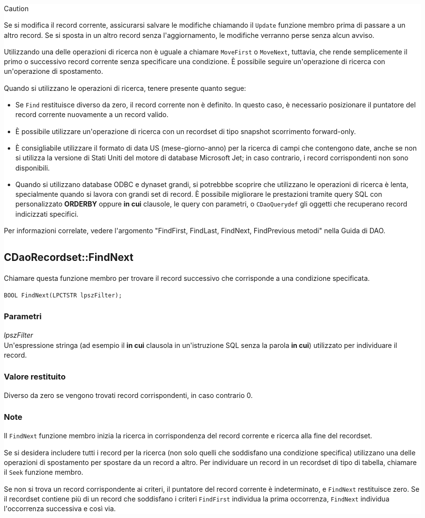 > [!CAUTION]
>  Se si modifica il record corrente, assicurarsi salvare le modifiche chiamando il `Update` funzione membro prima di passare a un altro record. Se si sposta in un altro record senza l'aggiornamento, le modifiche verranno perse senza alcun avviso.  
  
 Utilizzando una delle operazioni di ricerca non è uguale a chiamare `MoveFirst` o `MoveNext`, tuttavia, che rende semplicemente il primo o successivo record corrente senza specificare una condizione. È possibile seguire un'operazione di ricerca con un'operazione di spostamento.  
  
 Quando si utilizzano le operazioni di ricerca, tenere presente quanto segue:  
  
-   Se `Find` restituisce diverso da zero, il record corrente non è definito. In questo caso, è necessario posizionare il puntatore del record corrente nuovamente a un record valido.  
  
-   È possibile utilizzare un'operazione di ricerca con un recordset di tipo snapshot scorrimento forward-only.  
  
-   È consigliabile utilizzare il formato di data US (mese-giorno-anno) per la ricerca di campi che contengono date, anche se non si utilizza la versione di Stati Uniti del motore di database Microsoft Jet; in caso contrario, i record corrispondenti non sono disponibili.  
  
-   Quando si utilizzano database ODBC e dynaset grandi, si potrebbbe scoprire che utilizzano le operazioni di ricerca è lenta, specialmente quando si lavora con grandi set di record. È possibile migliorare le prestazioni tramite query SQL con personalizzato **ORDERBY** oppure **in cui** clausole, le query con parametri, o `CDaoQuerydef` gli oggetti che recuperano record indicizzati specifici.  
  
 Per informazioni correlate, vedere l'argomento "FindFirst, FindLast, FindNext, FindPrevious metodi" nella Guida di DAO.  
  
##  <a name="findnext"></a>  CDaoRecordset::FindNext  
 Chiamare questa funzione membro per trovare il record successivo che corrisponde a una condizione specificata.  
  
```  
BOOL FindNext(LPCTSTR lpszFilter);
```  
  
### <a name="parameters"></a>Parametri  
 *lpszFilter*  
 Un'espressione stringa (ad esempio il **in cui** clausola in un'istruzione SQL senza la parola **in cui**) utilizzato per individuare il record.  
  
### <a name="return-value"></a>Valore restituito  
 Diverso da zero se vengono trovati record corrispondenti, in caso contrario 0.  
  
### <a name="remarks"></a>Note  
 Il `FindNext` funzione membro inizia la ricerca in corrispondenza del record corrente e ricerca alla fine del recordset.  
  
 Se si desidera includere tutti i record per la ricerca (non solo quelli che soddisfano una condizione specifica) utilizzano una delle operazioni di spostamento per spostare da un record a altro. Per individuare un record in un recordset di tipo di tabella, chiamare il `Seek` funzione membro.  
  
 Se non si trova un record corrispondente ai criteri, il puntatore del record corrente è indeterminato, e `FindNext` restituisce zero. Se il recordset contiene più di un record che soddisfano i criteri `FindFirst` individua la prima occorrenza, `FindNext` individua l'occorrenza successiva e così via.  
  